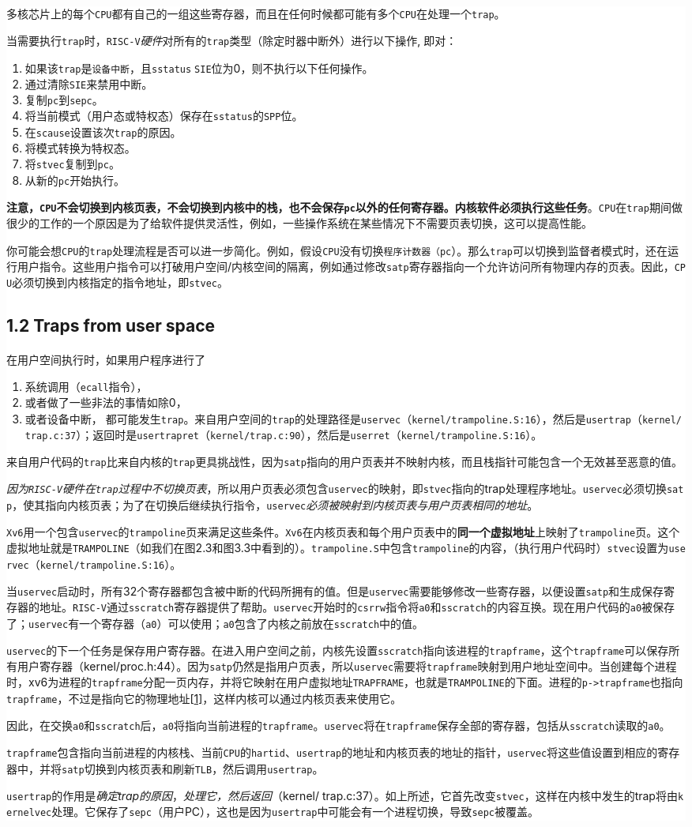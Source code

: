多核芯片上的每个`CPU`都有自己的一组这些寄存器，而且在任何时候都可能有多个`CPU`在处理一个`trap`。

当需要执行`trap`时，`RISC-V`*硬件*对所有的`trap`类型（除定时器中断外）进行以下操作, 即对：

1. 如果该`trap`是`设备中断`，且`sstatus` `SIE`位为0，则不执行以下任何操作。
2. 通过清除`SIE`来禁用中断。
3. 复制`pc`到`sepc`。
4. 将当前模式（用户态或特权态）保存在`sstatus`的`SPP`位。
5. 在`scause`设置该次`trap`的原因。
6. 将模式转换为特权态。
7. 将`stvec`复制到`pc`。
8. 从新的`pc`开始执行。

**注意，`CPU`不会切换到内核页表，不会切换到内核中的栈，也不会保存`pc`以外的任何寄存器。内核软件必须执行这些任务**。`CPU`在`trap`期间做很少的工作的一个原因是为了给软件提供灵活性，例如，一些操作系统在某些情况下不需要页表切换，这可以提高性能。

你可能会想`CPU`的`trap`处理流程是否可以进一步简化。例如，假设`CPU`没有切换`程序计数器（pc`）。那么`trap`可以切换到监督者模式时，还在运行用户指令。这些用户指令可以打破用户空间/内核空间的隔离，例如通过修改`satp`寄存器指向一个允许访问所有物理内存的页表。因此，`CPU`必须切换到内核指定的指令地址，即`stvec`。

## 1.2 Traps from user space

在用户空间执行时，如果用户程序进行了

1. 系统调用（`ecall`指令），
2. 或者做了一些非法的事情如除0，
3. 或者设备中断，
都可能发生`trap`。来自用户空间的`trap`的处理路径是`uservec`（`kernel/trampoline.S:16`），然后是`usertrap`（`kernel/trap.c:37`）；返回时是`usertrapret`（`kernel/trap.c:90`），然后是`userret`（`kernel/trampoline.S:16`）。


来自用户代码的`trap`比来自内核的`trap`更具挑战性，因为`satp`指向的用户页表并不映射内核，而且栈指针可能包含一个无效甚至恶意的值。


*因为`RISC-V`硬件在`trap`过程中不切换页表*，所以用户页表必须包含`uservec`的映射，即`stvec`指向的trap处理程序地址。`uservec`必须切换`satp`，使其指向内核页表；为了在切换后继续执行指令，`uservec`*必须被映射到内核页表与用户页表相同的地址*。


`Xv6`用一个包含`uservec`的`trampoline`页来满足这些条件。`Xv6`在内核页表和每个用户页表中的**同一个虚拟地址**上映射了`trampoline`页。这个虚拟地址就是`TRAMPOLINE`（如我们在图2.3和图3.3中看到的）。`trampoline.S`中包含`trampoline`的内容，（执行用户代码时）`stvec`设置为`uservec`（`kernel/trampoline.S:16`）。

当`uservec`启动时，所有32个寄存器都包含被中断的代码所拥有的值。但是`uservec`需要能够修改一些寄存器，以便设置`satp`和生成保存寄存器的地址。`RISC-V`通过`sscratch`寄存器提供了帮助。`uservec`开始时的`csrrw`指令将`a0`和`sscratch`的内容互换。现在用户代码的`a0`被保存了；`uservec`有一个寄存器（`a0`）可以使用；`a0`包含了内核之前放在`sscratch`中的值。


`uservec`的下一个任务是保存用户寄存器。在进入用户空间之前，内核先设置`sscratch`指向该进程的`trapframe`，这个`trapframe`可以保存所有用户寄存器（kernel/proc.h:44）。因为`satp`仍然是指用户页表，所以`uservec`需要将`trapframe`映射到用户地址空间中。当创建每个进程时，xv6为进程的`trapframe`分配一页内存，并将它映射在用户虚拟地址`TRAPFRAME`，也就是`TRAMPOLINE`的下面。进程的`p->trapframe`也指向`trapframe`，不过是指向它的物理地址[[1\]](#_ftn1)，这样内核可以通过内核页表来使用它。


因此，在交换`a0`和`sscratch`后，`a0`将指向当前进程的`trapframe`。`uservec`将在`trapframe`保存全部的寄存器，包括从`sscratch`读取的`a0`。

`trapframe`包含指向当前进程的内核栈、当前`CPU`的`hartid`、`usertrap`的地址和内核页表的地址的指针，`uservec`将这些值设置到相应的寄存器中，并将`satp`切换到内核页表和刷新`TLB`，然后调用`usertrap`。


`usertrap`的作用是*确定trap的原因*，*处理它，然后返回*（kernel/ trap.c:37）。如上所述，它首先改变`stvec`，这样在内核中发生的trap将由`kernelvec`处理。它保存了`sepc`（用户PC），这也是因为`usertrap`中可能会有一个进程切换，导致`sepc`被覆盖。

